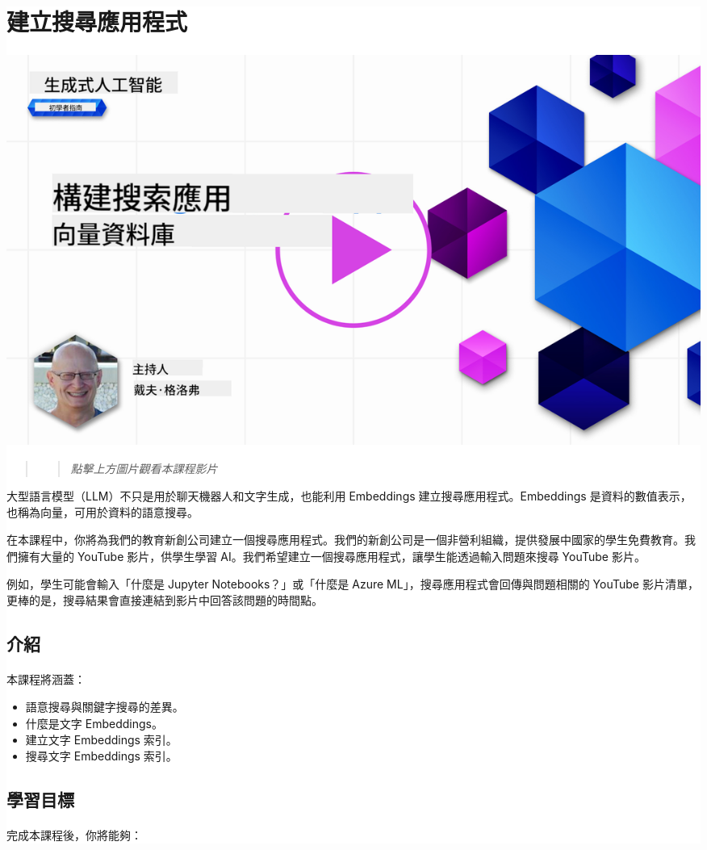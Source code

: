 
# 建立搜尋應用程式

[![Introduction to Generative AI and Large Language Models](../../../translated_images/08-lesson-banner.8fff48c566dad08a1cbb9f4b4a2c16adfdd288a7bbfffdd30770b466fe08c25c.tw.png)](https://aka.ms/gen-ai-lesson8-gh?WT.mc_id=academic-105485-koreyst)

> > _點擊上方圖片觀看本課程影片_

大型語言模型（LLM）不只是用於聊天機器人和文字生成，也能利用 Embeddings 建立搜尋應用程式。Embeddings 是資料的數值表示，也稱為向量，可用於資料的語意搜尋。

在本課程中，你將為我們的教育新創公司建立一個搜尋應用程式。我們的新創公司是一個非營利組織，提供發展中國家的學生免費教育。我們擁有大量的 YouTube 影片，供學生學習 AI。我們希望建立一個搜尋應用程式，讓學生能透過輸入問題來搜尋 YouTube 影片。

例如，學生可能會輸入「什麼是 Jupyter Notebooks？」或「什麼是 Azure ML」，搜尋應用程式會回傳與問題相關的 YouTube 影片清單，更棒的是，搜尋結果會直接連結到影片中回答該問題的時間點。

## 介紹

本課程將涵蓋：

- 語意搜尋與關鍵字搜尋的差異。
- 什麼是文字 Embeddings。
- 建立文字 Embeddings 索引。
- 搜尋文字 Embeddings 索引。

## 學習目標

完成本課程後，你將能夠：
